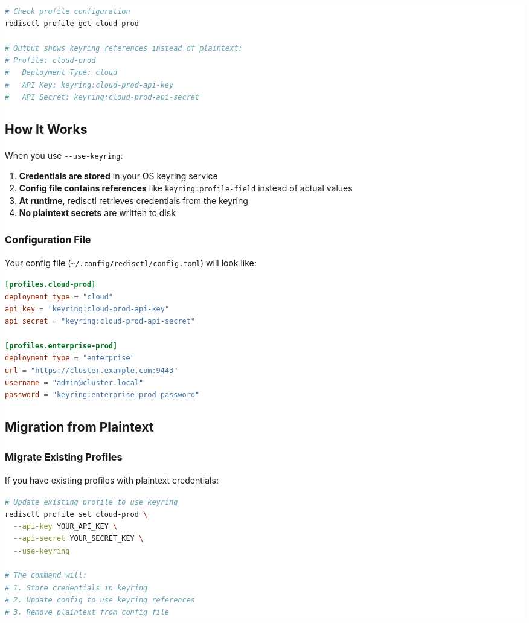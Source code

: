 ```bash
# Check profile configuration
redisctl profile get cloud-prod

# Output shows keyring references instead of plaintext:
# Profile: cloud-prod
#   Deployment Type: cloud
#   API Key: keyring:cloud-prod-api-key
#   API Secret: keyring:cloud-prod-api-secret
```

## How It Works

When you use `--use-keyring`:

1. **Credentials are stored** in your OS keyring service
2. **Config file contains references** like `keyring:profile-field` instead of actual values
3. **At runtime**, redisctl retrieves credentials from the keyring
4. **No plaintext secrets** are written to disk

### Configuration File

Your config file (`~/.config/redisctl/config.toml`) will look like:

```toml
[profiles.cloud-prod]
deployment_type = "cloud"
api_key = "keyring:cloud-prod-api-key"
api_secret = "keyring:cloud-prod-api-secret"

[profiles.enterprise-prod]
deployment_type = "enterprise"
url = "https://cluster.example.com:9443"
username = "admin@cluster.local"
password = "keyring:enterprise-prod-password"
```

## Migration from Plaintext

### Migrate Existing Profiles

If you have existing profiles with plaintext credentials:

```bash
# Update existing profile to use keyring
redisctl profile set cloud-prod \
  --api-key YOUR_API_KEY \
  --api-secret YOUR_SECRET_KEY \
  --use-keyring

# The command will:
# 1. Store credentials in keyring
# 2. Update config to use keyring references
# 3. Remove plaintext from config file
```
